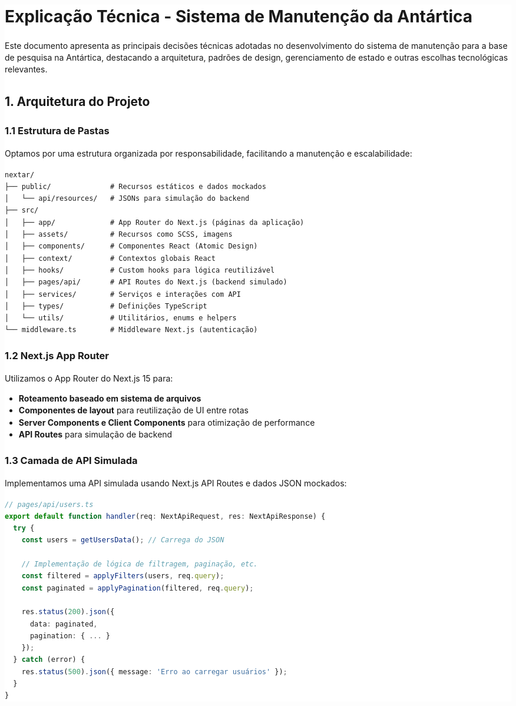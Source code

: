 # Explicação Técnica - Sistema de Manutenção da Antártica

Este documento apresenta as principais decisões técnicas adotadas no desenvolvimento do sistema de manutenção para a base de pesquisa na Antártica, destacando a arquitetura, padrões de design, gerenciamento de estado e outras escolhas tecnológicas relevantes.

## 1. Arquitetura do Projeto

### 1.1 Estrutura de Pastas

Optamos por uma estrutura organizada por responsabilidade, facilitando a manutenção e escalabilidade:

```
nextar/
├── public/              # Recursos estáticos e dados mockados
│   └── api/resources/   # JSONs para simulação do backend
├── src/
│   ├── app/             # App Router do Next.js (páginas da aplicação)
│   ├── assets/          # Recursos como SCSS, imagens
│   ├── components/      # Componentes React (Atomic Design)
│   ├── context/         # Contextos globais React
│   ├── hooks/           # Custom hooks para lógica reutilizável
│   ├── pages/api/       # API Routes do Next.js (backend simulado)
│   ├── services/        # Serviços e interações com API
│   ├── types/           # Definições TypeScript
│   └── utils/           # Utilitários, enums e helpers
└── middleware.ts        # Middleware Next.js (autenticação)
```

### 1.2 Next.js App Router

Utilizamos o App Router do Next.js 15 para:
- **Roteamento baseado em sistema de arquivos**
- **Componentes de layout** para reutilização de UI entre rotas
- **Server Components e Client Components** para otimização de performance
- **API Routes** para simulação de backend

### 1.3 Camada de API Simulada

Implementamos uma API simulada usando Next.js API Routes e dados JSON mockados:

```typescript
// pages/api/users.ts
export default function handler(req: NextApiRequest, res: NextApiResponse) {
  try {
    const users = getUsersData(); // Carrega do JSON
    
    // Implementação de lógica de filtragem, paginação, etc.
    const filtered = applyFilters(users, req.query);
    const paginated = applyPagination(filtered, req.query);
    
    res.status(200).json({
      data: paginated,
      pagination: { ... }
    });
  } catch (error) {
    res.status(500).json({ message: 'Erro ao carregar usuários' });
  }
}
```
